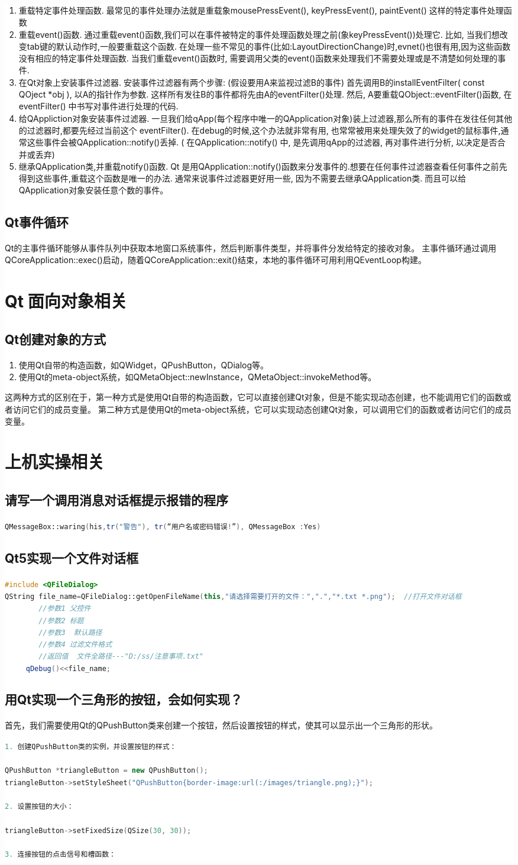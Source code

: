 1. 重载特定事件处理函数.
最常见的事件处理办法就是重载象mousePressEvent(), keyPressEvent(), paintEvent() 这样的特定事件处理函数
2. 重载event()函数.
通过重载event()函数,我们可以在事件被特定的事件处理函数处理之前(象keyPressEvent())处理它. 比如, 当我们想改变tab键的默认动作时,一般要重载这个函数. 在处理一些不常见的事件(比如:LayoutDirectionChange)时,evnet()也很有用,因为这些函数没有相应的特定事件处理函数. 当我们重载event()函数时, 需要调用父类的event()函数来处理我们不需要处理或是不清楚如何处理的事件.
3. 在Qt对象上安装事件过滤器.
安装事件过滤器有两个步骤: (假设要用A来监视过滤B的事件)
首先调用B的installEventFilter( const QOject *obj ), 以A的指针作为参数. 这样所有发往B的事件都将先由A的eventFilter()处理.
然后, A要重载QObject::eventFilter()函数, 在eventFilter() 中书写对事件进行处理的代码.
4. 给QAppliction对象安装事件过滤器.
一旦我们给qApp(每个程序中唯一的QApplication对象)装上过滤器,那么所有的事件在发往任何其他的过滤器时,都要先经过当前这个 eventFilter(). 在debug的时候,这个办法就非常有用, 也常常被用来处理失效了的widget的鼠标事件,通常这些事件会被QApplication::notify()丢掉. ( 在QApplication::notify() 中, 是先调用qApp的过滤器, 再对事件进行分析, 以决定是否合并或丢弃)
5. 继承QApplication类,并重载notify()函数.
Qt 是用QApplication::notify()函数来分发事件的.想要在任何事件过滤器查看任何事件之前先得到这些事件,重载这个函数是唯一的办法. 通常来说事件过滤器更好用一些, 因为不需要去继承QApplication类. 而且可以给QApplication对象安装任意个数的事件。
## Qt事件循环
Qt的主事件循环能够从事件队列中获取本地窗口系统事件，然后判断事件类型，并将事件分发给特定的接收对象。
主事件循环通过调用QCoreApplication::exec()启动，随着QCoreApplication::exit()结束，本地的事件循环可用利用QEventLoop构建。 
# Qt 面向对象相关
## Qt创建对象的方式

1. 使用Qt自带的构造函数，如QWidget，QPushButton，QDialog等。
2. 使用Qt的meta-object系统，如QMetaObject::newInstance，QMetaObject::invokeMethod等。

这两种方式的区别在于，第一种方式是使用Qt自带的构造函数，它可以直接创建Qt对象，但是不能实现动态创建，也不能调用它们的函数或者访问它们的成员变量。
第二种方式是使用Qt的meta-object系统，它可以实现动态创建Qt对象，可以调用它们的函数或者访问它们的成员变量。
# 上机实操相关
## 请写一个调用消息对话框提示报错的程序
```cpp
QMessageBox::waring(his,tr("警告"), tr(“用户名或密码错误!”), QMessageBox :Yes)
```
## Qt5实现一个文件对话框
```cpp
#include <QFileDialog>
QString file_name=QFileDialog::getOpenFileName(this,"请选择需要打开的文件：",".","*.txt *.png");  //打开文件对话框
        //参数1 父控件
        //参数2 标题
        //参数3  默认路径
        //参数4 过滤文件格式
        //返回值  文件全路径---"D:/ss/注意事项.txt"
     qDebug()<<file_name;
```
## 用Qt实现一个三角形的按钮，会如何实现？
首先，我们需要使用Qt的QPushButton类来创建一个按钮，然后设置按钮的样式，使其可以显示出一个三角形的形状。
```cpp
1. 创建QPushButton类的实例，并设置按钮的样式：

QPushButton *triangleButton = new QPushButton();
triangleButton->setStyleSheet("QPushButton{border-image:url(:/images/triangle.png);}");

2. 设置按钮的大小：

triangleButton->setFixedSize(QSize(30, 30));

3. 连接按钮的点击信号和槽函数：
```
